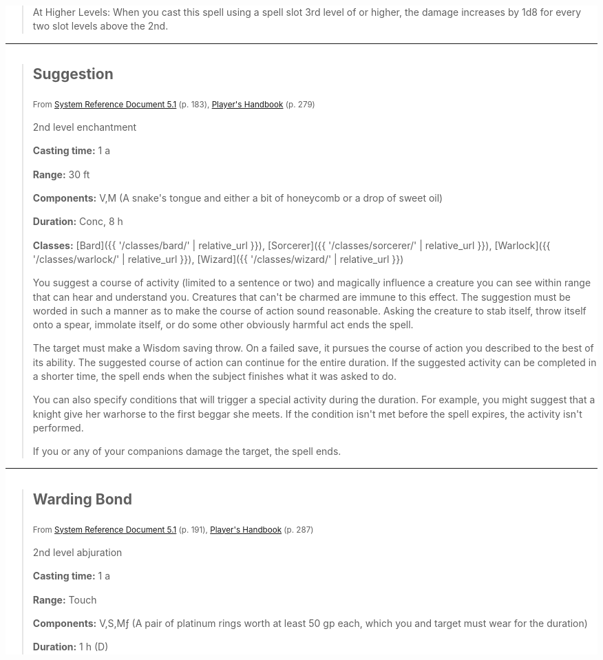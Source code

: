 >    At Higher Levels: When you cast this spell using a spell slot 3rd level of or higher, the damage increases by 1d8 for every two slot levels above the 2nd.

<hr>

> 
> ## Suggestion
> 
> <small>From <a target="_blank" href="https://media.wizards.com/2016/downloads/DND/SRD-OGL_V5.1.pdf">System Reference Document 5.1</a> (p. 183), <a target="_blank" href="https://dnd.wizards.com/products/tabletop-games/rpg-products/rpg_playershandbook">Player's Handbook</a> (p. 279)</small>
> 
> 
> 2nd level enchantment
> 
> **Casting time:** 1 a
> 
> **Range:** 30 ft
> 
> **Components:** V,M (A snake's tongue and either a bit of honeycomb or a drop of sweet oil)
> 
> **Duration:** Conc, 8 h
> 
> **Classes:** [Bard]({{ '/classes/bard/' | relative_url }}), [Sorcerer]({{ '/classes/sorcerer/' | relative_url }}), [Warlock]({{ '/classes/warlock/' | relative_url }}), [Wizard]({{ '/classes/wizard/' | relative_url }})
> 
> You suggest a course of activity (limited to a sentence or two) and magically influence a creature you can see within range that can hear and understand you. Creatures that can't be charmed are immune to this effect. The suggestion must be worded in such a manner as to make the course of action sound reasonable. Asking the creature to stab itself, throw itself onto a spear, immolate itself, or do some other obviously harmful act ends the spell.
> 
>    The target must make a Wisdom saving throw. On a failed save, it pursues the course of action you described to the best of its ability. The suggested course of action can continue for the entire duration. If the suggested activity can be completed in a shorter time, the spell ends when the subject finishes what it was asked to do.
> 
>    You can also specify conditions that will trigger a special activity during the duration. For example, you might suggest that a knight give her warhorse to the first beggar she meets. If the condition isn't met before the spell expires, the activity isn't performed.
> 
>    If you or any of your companions damage the target, the spell ends.

<hr>

> 
> ## Warding Bond
> 
> <small>From <a target="_blank" href="https://media.wizards.com/2016/downloads/DND/SRD-OGL_V5.1.pdf">System Reference Document 5.1</a> (p. 191), <a target="_blank" href="https://dnd.wizards.com/products/tabletop-games/rpg-products/rpg_playershandbook">Player's Handbook</a> (p. 287)</small>
> 
> 
> 2nd level abjuration
> 
> **Casting time:** 1 a
> 
> **Range:** Touch
> 
> **Components:** V,S,Mƒ (A pair of platinum rings worth at least 50 gp each, which you and target must wear for the duration)
> 
> **Duration:** 1 h (D)
> 